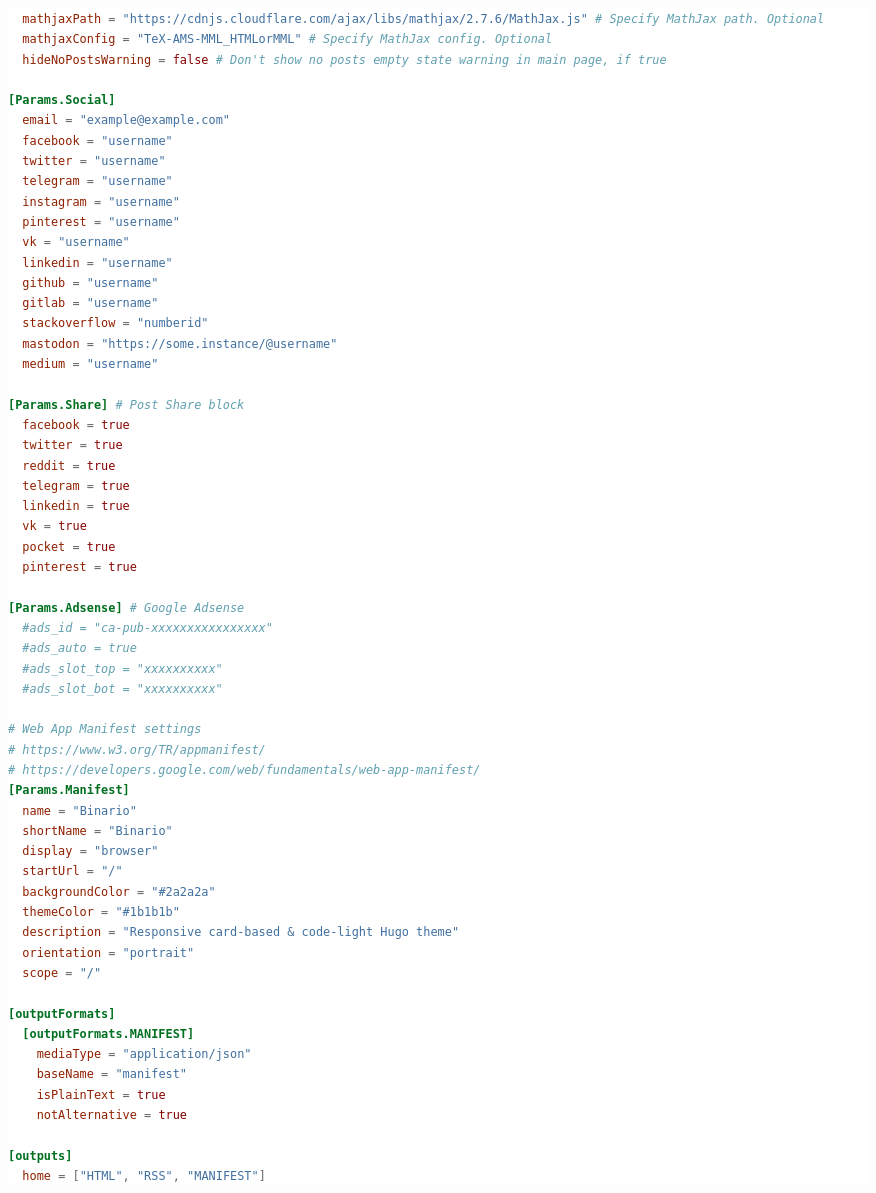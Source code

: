 ```toml
  mathjaxPath = "https://cdnjs.cloudflare.com/ajax/libs/mathjax/2.7.6/MathJax.js" # Specify MathJax path. Optional
  mathjaxConfig = "TeX-AMS-MML_HTMLorMML" # Specify MathJax config. Optional
  hideNoPostsWarning = false # Don't show no posts empty state warning in main page, if true

[Params.Social]
  email = "example@example.com"
  facebook = "username"
  twitter = "username"
  telegram = "username"
  instagram = "username"
  pinterest = "username"
  vk = "username"
  linkedin = "username"
  github = "username"
  gitlab = "username"
  stackoverflow = "numberid"
  mastodon = "https://some.instance/@username"
  medium = "username"

[Params.Share] # Post Share block
  facebook = true
  twitter = true
  reddit = true
  telegram = true
  linkedin = true
  vk = true
  pocket = true
  pinterest = true

[Params.Adsense] # Google Adsense
  #ads_id = "ca-pub-xxxxxxxxxxxxxxxx"
  #ads_auto = true
  #ads_slot_top = "xxxxxxxxxx"
  #ads_slot_bot = "xxxxxxxxxx"

# Web App Manifest settings
# https://www.w3.org/TR/appmanifest/
# https://developers.google.com/web/fundamentals/web-app-manifest/
[Params.Manifest]
  name = "Binario"
  shortName = "Binario"
  display = "browser"
  startUrl = "/"
  backgroundColor = "#2a2a2a"
  themeColor = "#1b1b1b"
  description = "Responsive card-based & code-light Hugo theme"
  orientation = "portrait"
  scope = "/"

[outputFormats]
  [outputFormats.MANIFEST]
    mediaType = "application/json"
    baseName = "manifest"
    isPlainText = true
    notAlternative = true

[outputs]
  home = ["HTML", "RSS", "MANIFEST"]
```
